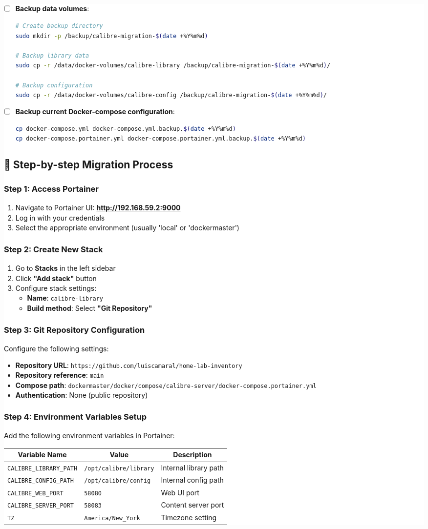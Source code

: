 - [ ] **Backup data volumes**:

  ```bash
  # Create backup directory
  sudo mkdir -p /backup/calibre-migration-$(date +%Y%m%d)

  # Backup library data
  sudo cp -r /data/docker-volumes/calibre-library /backup/calibre-migration-$(date +%Y%m%d)/

  # Backup configuration
  sudo cp -r /data/docker-volumes/calibre-config /backup/calibre-migration-$(date +%Y%m%d)/
  ```

- [ ] **Backup current Docker-compose configuration**:

  ```bash
  cp docker-compose.yml docker-compose.yml.backup.$(date +%Y%m%d)
  cp docker-compose.portainer.yml docker-compose.portainer.yml.backup.$(date +%Y%m%d)
  ```

## 🚀 Step-by-step Migration Process

### Step 1: Access Portainer

1. Navigate to Portainer UI: **<http://192.168.59.2:9000>**
2. Log in with your credentials
3. Select the appropriate environment (usually 'local' or 'dockermaster')

### Step 2: Create New Stack

1. Go to **Stacks** in the left sidebar
2. Click **"Add stack"** button
3. Configure stack settings:
   - **Name**: `calibre-library`
   - **Build method**: Select **"Git Repository"**

### Step 3: Git Repository Configuration

Configure the following settings:

- **Repository URL**: `https://github.com/luiscamaral/home-lab-inventory`
- **Repository reference**: `main`
- **Compose path**: `dockermaster/docker/compose/calibre-server/docker-compose.portainer.yml`
- **Authentication**: None (public repository)

### Step 4: Environment Variables Setup

Add the following environment variables in Portainer:

| Variable Name | Value | Description |
|---------------|-------|-------------|
| `CALIBRE_LIBRARY_PATH` | `/opt/calibre/library` | Internal library path |
| `CALIBRE_CONFIG_PATH` | `/opt/calibre/config` | Internal config path |
| `CALIBRE_WEB_PORT` | `58080` | Web UI port |
| `CALIBRE_SERVER_PORT` | `58083` | Content server port |
| `TZ` | `America/New_York` | Timezone setting |
